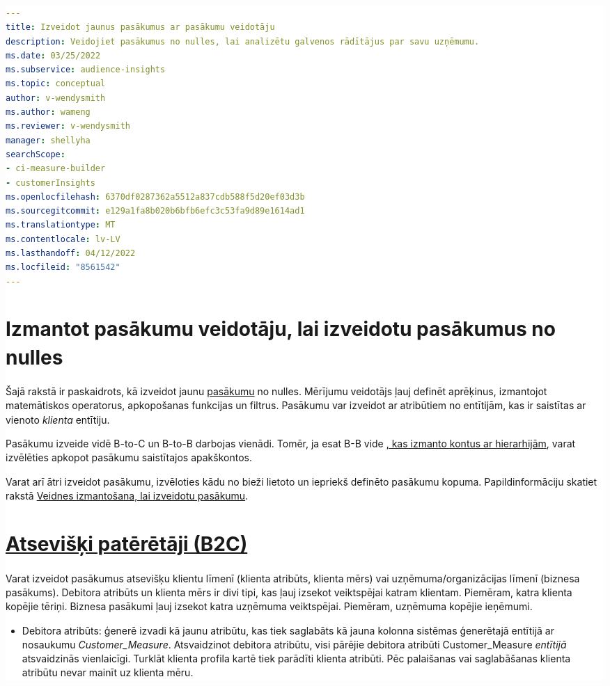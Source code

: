 ```yaml
---
title: Izveidot jaunus pasākumus ar pasākumu veidotāju
description: Veidojiet pasākumus no nulles, lai analizētu galvenos rādītājus par savu uzņēmumu.
ms.date: 03/25/2022
ms.subservice: audience-insights
ms.topic: conceptual
author: v-wendysmith
ms.author: wameng
ms.reviewer: v-wendysmith
manager: shellyha
searchScope:
- ci-measure-builder
- customerInsights
ms.openlocfilehash: 6370df0287362a5512a837cdb588f5d20ef03d3b
ms.sourcegitcommit: e129a1fa8b020b6bfb6efc3c53fa9d89e1614ad1
ms.translationtype: MT
ms.contentlocale: lv-LV
ms.lasthandoff: 04/12/2022
ms.locfileid: "8561542"
---
```

# <a name="use-measure-builder-to-create-measures-from-scratch"></a>Izmantot pasākumu veidotāju, lai izveidotu pasākumus no nulles

Šajā rakstā ir paskaidrots, kā izveidot jaunu [pasākumu](measures.md) no nulles. Mērījumu veidotājs ļauj definēt aprēķinus, izmantojot matemātiskos operatorus, apkopošanas funkcijas un filtrus. Pasākumu var izveidot ar atribūtiem no entītijām, kas ir saistītas ar vienoto *klienta* entītiju.

Pasākumu izveide vidē B-to-C un B-to-B darbojas vienādi. Tomēr, ja esat B-B vide [, kas izmanto kontus ar hierarhijām](relationships.md#set-up-account-hierarchies), varat izvēlēties apkopot pasākumu saistītajos apakškontos.

Varat arī ātri izveidot pasākumu, izvēloties kādu no bieži lietoto un iepriekš definēto pasākumu kopuma. Papildinformāciju skatiet rakstā [Veidnes izmantošana, lai izveidotu pasākumu](measure-templates.md).

# <a name="individual-consumers-b-to-c"></a>[Atsevišķi patērētāji (B2C)](#tab/b2c)

Varat izveidot pasākumus atsevišķu klientu līmenī (klienta atribūts, klienta mērs) vai uzņēmuma/organizācijas līmenī (biznesa pasākums). Debitora atribūts un klienta mērs ir divi tipi, kas ļauj izsekot veiktspējai katram klientam. Piemēram, katra klienta kopējie tēriņi. Biznesa pasākumi ļauj izsekot katra uzņēmuma veiktspējai. Piemēram, uzņēmuma kopējie ieņēmumi.

- Debitora atribūts: ģenerē izvadi kā jaunu atribūtu, kas tiek saglabāts kā jauna kolonna sistēmas ģenerētajā entītijā ar nosaukumu *Customer_Measure*. Atsvaidzinot debitora atribūtu, visi pārējie debitora atribūti Customer_Measure *entītijā* atsvaidzinās vienlaicīgi. Turklāt klienta profila kartē tiek parādīti klienta atribūti. Pēc palaišanas vai saglabāšanas klienta atribūtu nevar mainīt uz klienta mēru.
